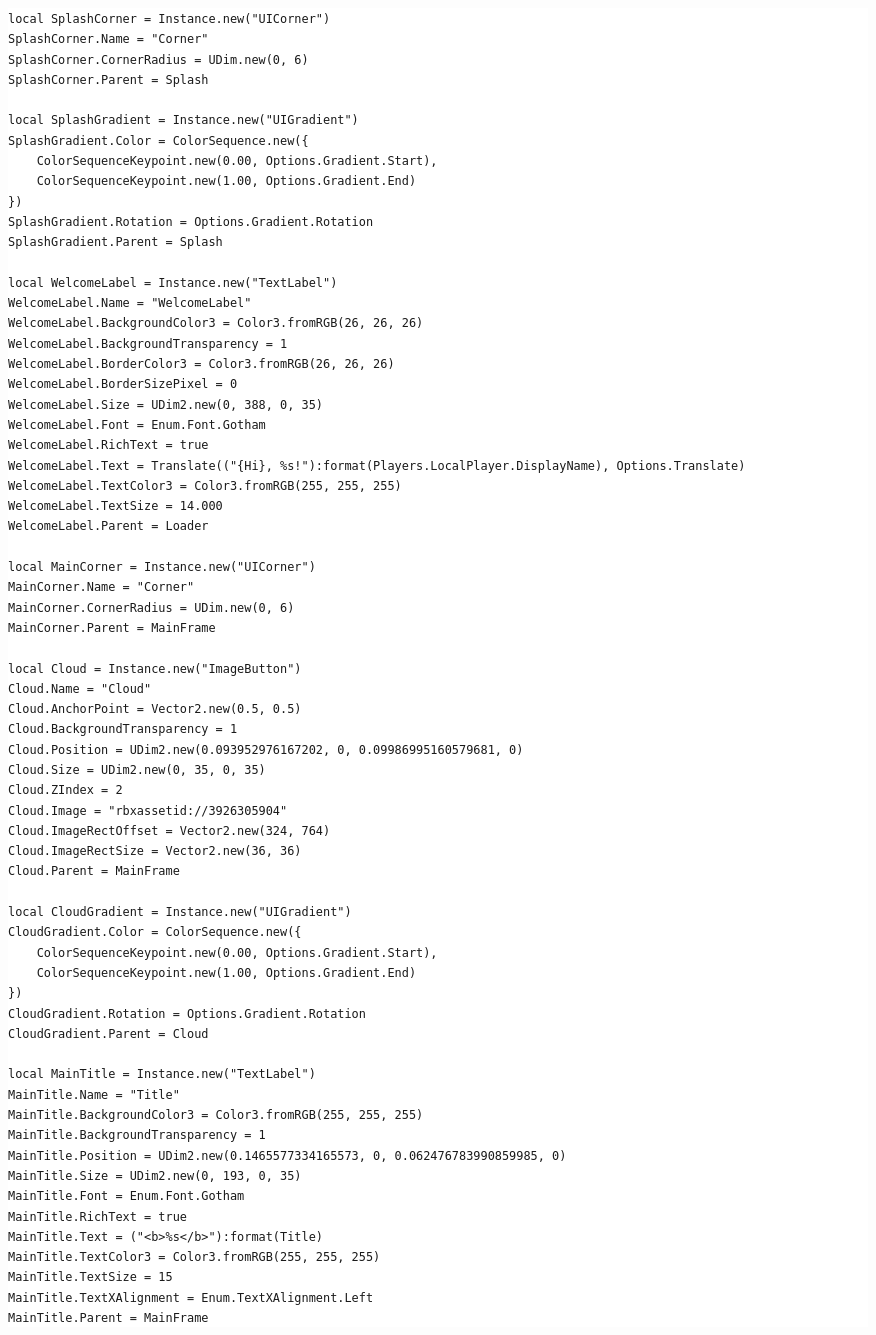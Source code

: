    local SplashCorner = Instance.new("UICorner")
    SplashCorner.Name = "Corner"
    SplashCorner.CornerRadius = UDim.new(0, 6)
    SplashCorner.Parent = Splash

    local SplashGradient = Instance.new("UIGradient")
    SplashGradient.Color = ColorSequence.new({
		ColorSequenceKeypoint.new(0.00, Options.Gradient.Start),
		ColorSequenceKeypoint.new(1.00, Options.Gradient.End)
	})
	SplashGradient.Rotation = Options.Gradient.Rotation
    SplashGradient.Parent = Splash

	local WelcomeLabel = Instance.new("TextLabel")
	WelcomeLabel.Name = "WelcomeLabel"
	WelcomeLabel.BackgroundColor3 = Color3.fromRGB(26, 26, 26)
	WelcomeLabel.BackgroundTransparency = 1
	WelcomeLabel.BorderColor3 = Color3.fromRGB(26, 26, 26)
	WelcomeLabel.BorderSizePixel = 0
	WelcomeLabel.Size = UDim2.new(0, 388, 0, 35)
	WelcomeLabel.Font = Enum.Font.Gotham
	WelcomeLabel.RichText = true
	WelcomeLabel.Text = Translate(("{Hi}, %s!"):format(Players.LocalPlayer.DisplayName), Options.Translate)
	WelcomeLabel.TextColor3 = Color3.fromRGB(255, 255, 255)
	WelcomeLabel.TextSize = 14.000
	WelcomeLabel.Parent = Loader

    local MainCorner = Instance.new("UICorner")
    MainCorner.Name = "Corner"
    MainCorner.CornerRadius = UDim.new(0, 6)
    MainCorner.Parent = MainFrame

    local Cloud = Instance.new("ImageButton")
    Cloud.Name = "Cloud"
	Cloud.AnchorPoint = Vector2.new(0.5, 0.5)
	Cloud.BackgroundTransparency = 1
	Cloud.Position = UDim2.new(0.093952976167202, 0, 0.09986995160579681, 0)
	Cloud.Size = UDim2.new(0, 35, 0, 35)
	Cloud.ZIndex = 2
	Cloud.Image = "rbxassetid://3926305904"
	Cloud.ImageRectOffset = Vector2.new(324, 764)
	Cloud.ImageRectSize = Vector2.new(36, 36)
    Cloud.Parent = MainFrame

    local CloudGradient = Instance.new("UIGradient")
    CloudGradient.Color = ColorSequence.new({
		ColorSequenceKeypoint.new(0.00, Options.Gradient.Start),
		ColorSequenceKeypoint.new(1.00, Options.Gradient.End)
	})
	CloudGradient.Rotation = Options.Gradient.Rotation
    CloudGradient.Parent = Cloud

    local MainTitle = Instance.new("TextLabel")
    MainTitle.Name = "Title"
	MainTitle.BackgroundColor3 = Color3.fromRGB(255, 255, 255)
	MainTitle.BackgroundTransparency = 1
	MainTitle.Position = UDim2.new(0.1465577334165573, 0, 0.062476783990859985, 0)
	MainTitle.Size = UDim2.new(0, 193, 0, 35)
	MainTitle.Font = Enum.Font.Gotham
	MainTitle.RichText = true
	MainTitle.Text = ("<b>%s</b>"):format(Title)
	MainTitle.TextColor3 = Color3.fromRGB(255, 255, 255)
	MainTitle.TextSize = 15
	MainTitle.TextXAlignment = Enum.TextXAlignment.Left
    MainTitle.Parent = MainFrame
